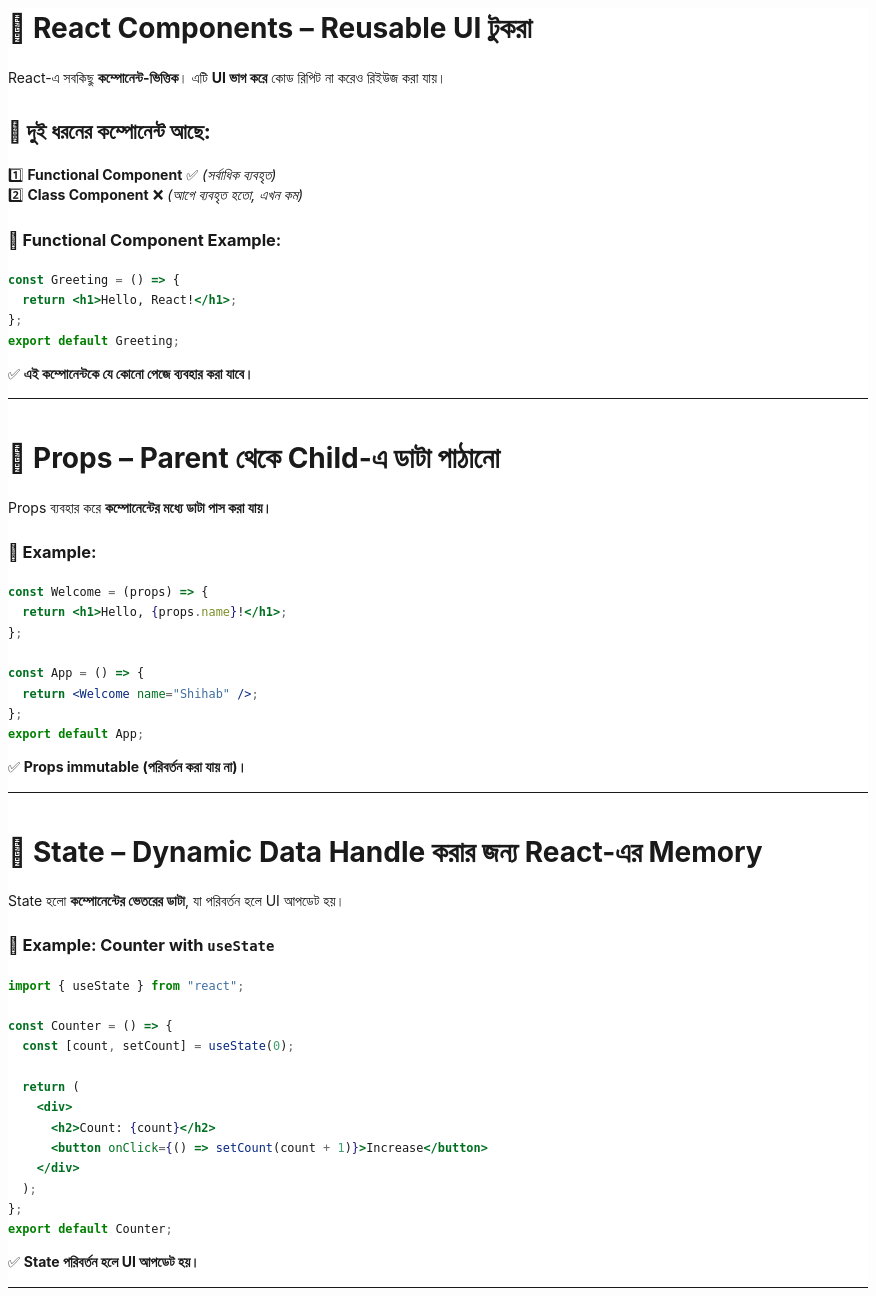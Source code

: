 # **🔹 React Components – Reusable UI টুকরা**
React-এ সবকিছু **কম্পোনেন্ট-ভিত্তিক**। এটি **UI ভাগ করে** কোড রিপিট না করেও রিইউজ করা যায়।  

## **📌 দুই ধরনের কম্পোনেন্ট আছে:**
1️⃣ **Functional Component** ✅ *(সর্বাধিক ব্যবহৃত)*  
2️⃣ **Class Component** ❌ *(আগে ব্যবহৃত হতো, এখন কম)*  

### **📌 Functional Component Example:**
```jsx
const Greeting = () => {
  return <h1>Hello, React!</h1>;
};
export default Greeting;
```
✅ **এই কম্পোনেন্টকে যে কোনো পেজে ব্যবহার করা যাবে।**  

---

# **🔹 Props – Parent থেকে Child-এ ডাটা পাঠানো**  
Props ব্যবহার করে **কম্পোনেন্টের মধ্যে ডাটা পাস করা যায়।**  

### **📌 Example:**
```jsx
const Welcome = (props) => {
  return <h1>Hello, {props.name}!</h1>;
};

const App = () => {
  return <Welcome name="Shihab" />;
};
export default App;
```
✅ **Props immutable (পরিবর্তন করা যায় না)।**  

---

# **🔹 State – Dynamic Data Handle করার জন্য React-এর Memory**
State হলো **কম্পোনেন্টের ভেতরের ডাটা**, যা পরিবর্তন হলে UI আপডেট হয়।  

### **📌 Example: Counter with `useState`**
```jsx
import { useState } from "react";

const Counter = () => {
  const [count, setCount] = useState(0);

  return (
    <div>
      <h2>Count: {count}</h2>
      <button onClick={() => setCount(count + 1)}>Increase</button>
    </div>
  );
};
export default Counter;
```
✅ **State পরিবর্তন হলে UI আপডেট হয়।**  

---